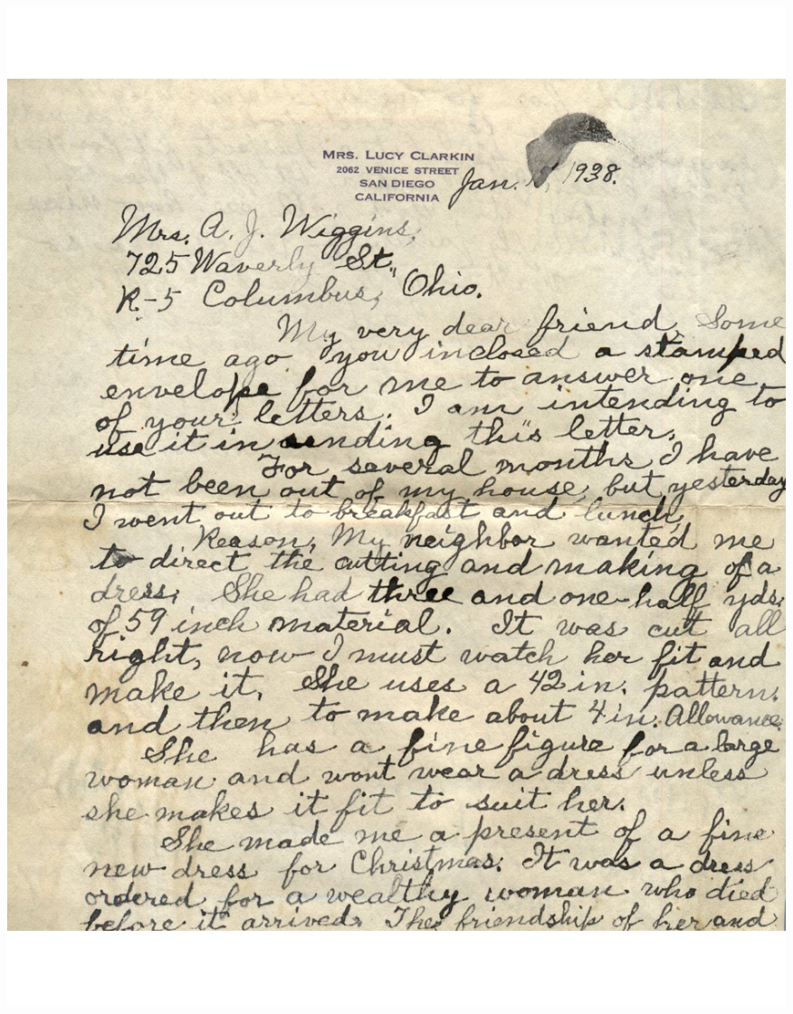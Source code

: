 <html><body><img class="alignnone size-full wp-image-2790" src="/wp-content/uploads/2015/03/postcard-2014-20150318_16451077_0644.jpg" alt="postcard-2014-20150318_16451077_0644" width="1755" height="1924">
